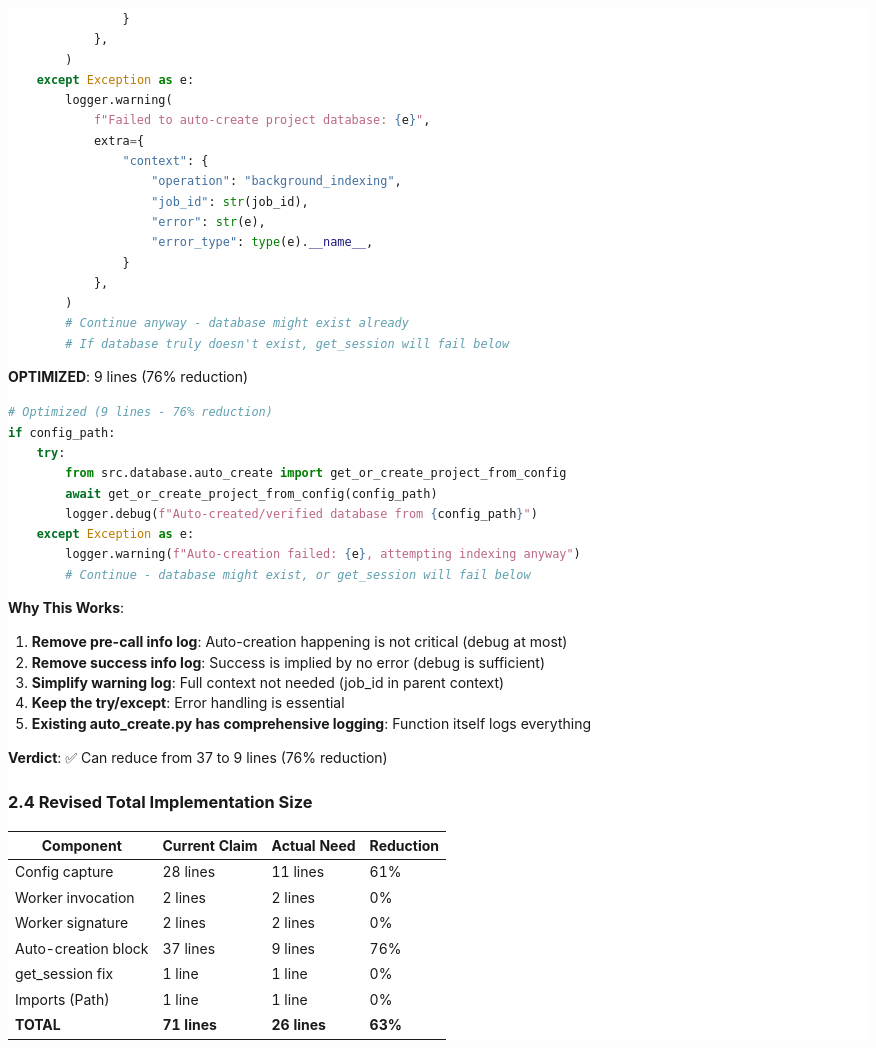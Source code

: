 ```python
                }
            },
        )
    except Exception as e:
        logger.warning(
            f"Failed to auto-create project database: {e}",
            extra={
                "context": {
                    "operation": "background_indexing",
                    "job_id": str(job_id),
                    "error": str(e),
                    "error_type": type(e).__name__,
                }
            },
        )
        # Continue anyway - database might exist already
        # If database truly doesn't exist, get_session will fail below
```

**OPTIMIZED**: 9 lines (76% reduction)

```python
# Optimized (9 lines - 76% reduction)
if config_path:
    try:
        from src.database.auto_create import get_or_create_project_from_config
        await get_or_create_project_from_config(config_path)
        logger.debug(f"Auto-created/verified database from {config_path}")
    except Exception as e:
        logger.warning(f"Auto-creation failed: {e}, attempting indexing anyway")
        # Continue - database might exist, or get_session will fail below
```

**Why This Works**:
1. **Remove pre-call info log**: Auto-creation happening is not critical (debug at most)
2. **Remove success info log**: Success is implied by no error (debug is sufficient)
3. **Simplify warning log**: Full context not needed (job_id in parent context)
4. **Keep the try/except**: Error handling is essential
5. **Existing auto_create.py has comprehensive logging**: Function itself logs everything

**Verdict**: ✅ Can reduce from 37 to 9 lines (76% reduction)

### 2.4 Revised Total Implementation Size

| Component | Current Claim | Actual Need | Reduction |
|-----------|---------------|-------------|-----------|
| Config capture | 28 lines | 11 lines | 61% |
| Worker invocation | 2 lines | 2 lines | 0% |
| Worker signature | 2 lines | 2 lines | 0% |
| Auto-creation block | 37 lines | 9 lines | 76% |
| get_session fix | 1 line | 1 line | 0% |
| Imports (Path) | 1 line | 1 line | 0% |
| **TOTAL** | **71 lines** | **26 lines** | **63%** |

